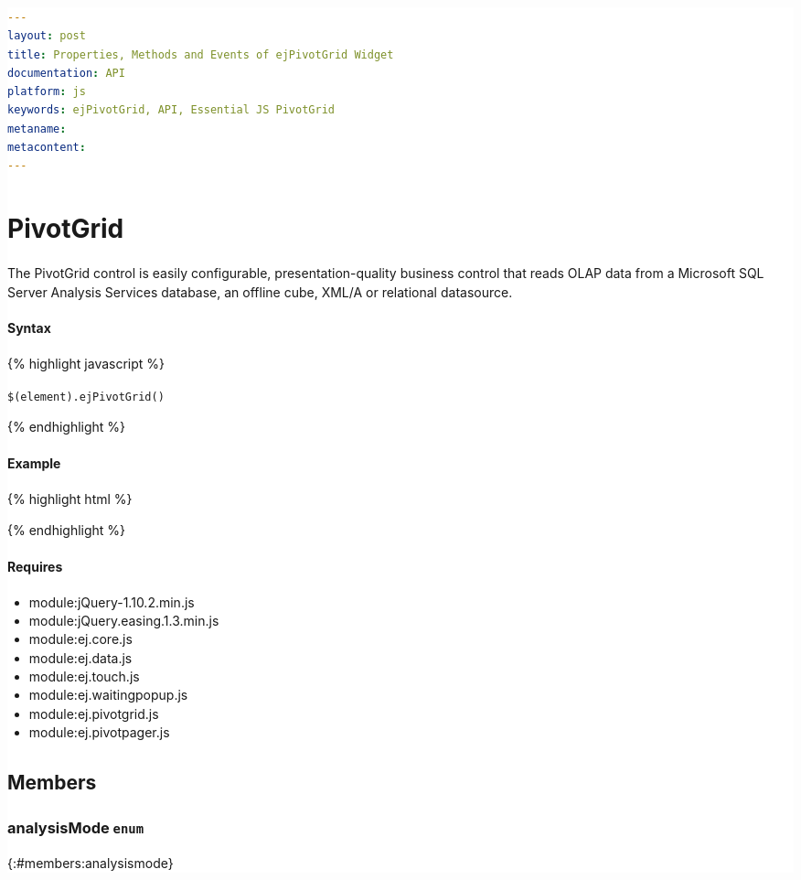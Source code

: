 ```yaml
---
layout: post
title: Properties, Methods and Events of ejPivotGrid Widget
documentation: API
platform: js
keywords: ejPivotGrid, API, Essential JS PivotGrid
metaname: 
metacontent: 
---
```


# PivotGrid

The PivotGrid control is easily configurable, presentation-quality business control that reads OLAP data from a Microsoft SQL Server Analysis Services database, an offline cube, XML/A or relational datasource.

#### Syntax

{% highlight javascript %}

    $(element).ejPivotGrid()
{% endhighlight %}

#### Example

{% highlight html %}
 
<div id="PivotGrid1"> </div> 
 
<script>
//Create PivotGrid
$("#PivotGrid1").ejPivotGrid(...);       
</script>

{% endhighlight %}

#### Requires

* module:jQuery-1.10.2.min.js
* module:jQuery.easing.1.3.min.js
* module:ej.core.js
* module:ej.data.js
* module:ej.touch.js
* module:ej.waitingpopup.js
* module:ej.pivotgrid.js
* module:ej.pivotpager.js


## Members

### analysisMode `enum`
{:#members:analysismode}
